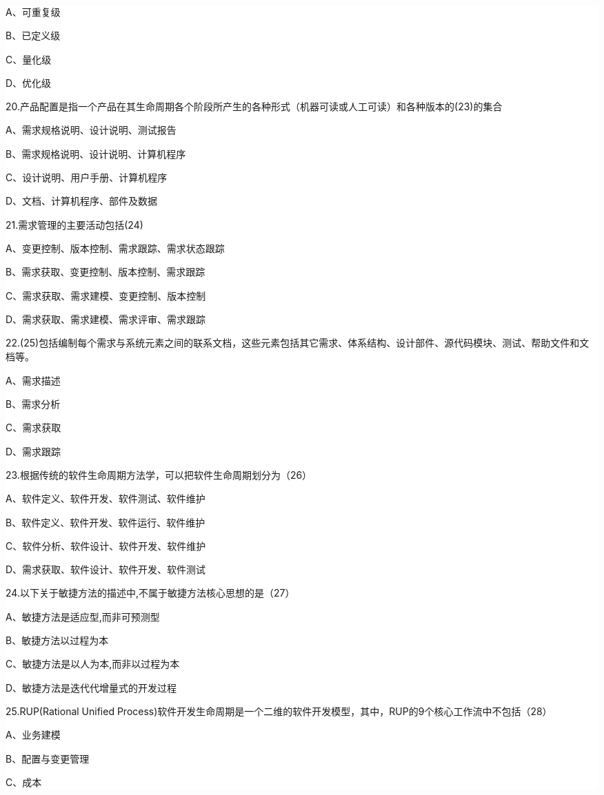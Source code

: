 A、可重复级

B、已定义级

C、量化级

D、优化级

20.产品配置是指一个产品在其生命周期各个阶段所产生的各种形式（机器可读或人工可读）和各种版本的(23)的集合

A、需求规格说明、设计说明、测试报告 

B、需求规格说明、设计说明、计算机程序

C、设计说明、用户手册、计算机程序

D、文档、计算机程序、部件及数据

21.需求管理的主要活动包括(24)

A、变更控制、版本控制、需求跟踪、需求状态跟踪

B、需求获取、变更控制、版本控制、需求跟踪

C、需求获取、需求建模、变更控制、版本控制

D、需求获取、需求建模、需求评审、需求跟踪

22.(25)包括编制每个需求与系统元素之间的联系文档，这些元素包括其它需求、体系结构、设计部件、源代码模块、测试、帮助文件和文档等。

A、需求描述

B、需求分析

C、需求获取

D、需求跟踪

23.根据传统的软件生命周期方法学，可以把软件生命周期划分为（26）

A、软件定义、软件开发、软件测试、软件维护

B、软件定义、软件开发、软件运行、软件维护

C、软件分析、软件设计、软件开发、软件维护

D、需求获取、软件设计、软件开发、软件测试

24.以下关于敏捷方法的描述中,不属于敏捷方法核心思想的是（27）

A、敏捷方法是适应型,而非可预测型

B、敏捷方法以过程为本

C、敏捷方法是以人为本,而非以过程为本

D、敏捷方法是迭代代增量式的开发过程

25.RUP(Rational Unified Process)软件开发生命周期是一个二维的软件开发模型，其中，RUP的9个核心工作流中不包括（28）

A、业务建模

B、配置与变更管理

C、成本
